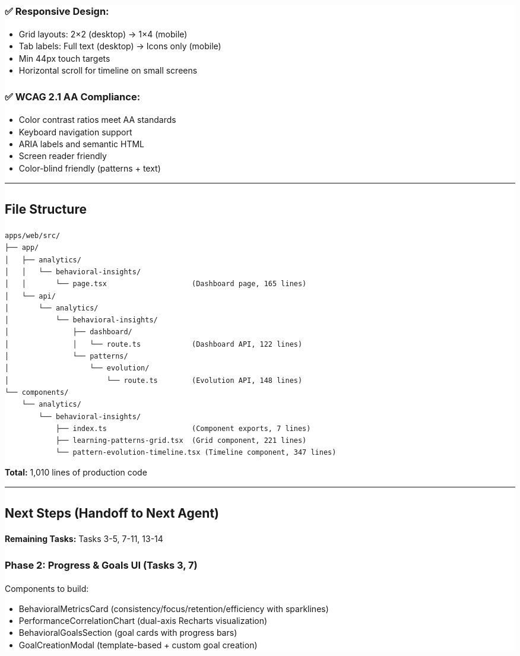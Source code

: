 ### ✅ Responsive Design:
- Grid layouts: 2×2 (desktop) → 1×4 (mobile)
- Tab labels: Full text (desktop) → Icons only (mobile)
- Min 44px touch targets
- Horizontal scroll for timeline on small screens

### ✅ WCAG 2.1 AA Compliance:
- Color contrast ratios meet AA standards
- Keyboard navigation support
- ARIA labels and semantic HTML
- Screen reader friendly
- Color-blind friendly (patterns + text)

---

## File Structure

```
apps/web/src/
├── app/
│   ├── analytics/
│   │   └── behavioral-insights/
│   │       └── page.tsx                    (Dashboard page, 165 lines)
│   └── api/
│       └── analytics/
│           └── behavioral-insights/
│               ├── dashboard/
│               │   └── route.ts            (Dashboard API, 122 lines)
│               └── patterns/
│                   └── evolution/
│                       └── route.ts        (Evolution API, 148 lines)
└── components/
    └── analytics/
        └── behavioral-insights/
            ├── index.ts                    (Component exports, 7 lines)
            ├── learning-patterns-grid.tsx  (Grid component, 221 lines)
            └── pattern-evolution-timeline.tsx (Timeline component, 347 lines)
```

**Total:** 1,010 lines of production code

---

## Next Steps (Handoff to Next Agent)

**Remaining Tasks:** Tasks 3-5, 7-11, 13-14

### Phase 2: Progress & Goals UI (Tasks 3, 7)
Components to build:
- BehavioralMetricsCard (consistency/focus/retention/efficiency with sparklines)
- PerformanceCorrelationChart (dual-axis Recharts visualization)
- BehavioralGoalsSection (goal cards with progress bars)
- GoalCreationModal (template-based + custom goal creation)
